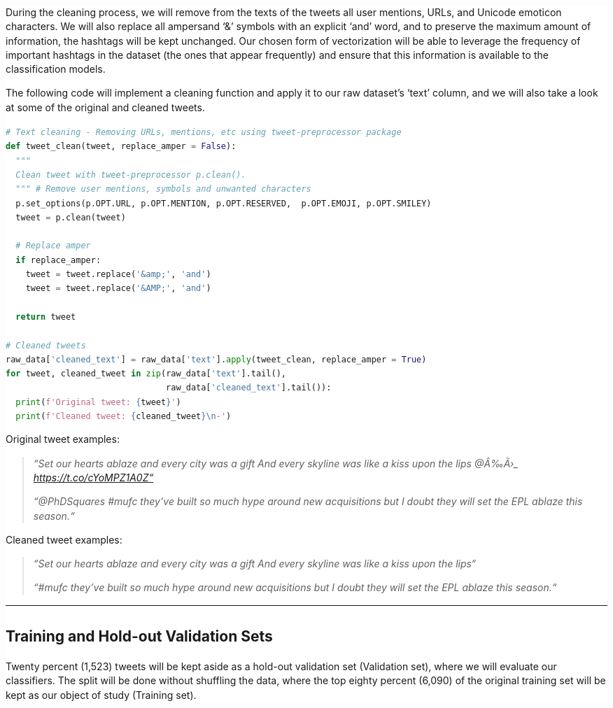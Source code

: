 During the cleaning process, we will remove from the texts of the tweets all user mentions, URLs, and Unicode emoticon characters. We will also replace all ampersand ‘&’ symbols with an explicit ‘and’ word, and to preserve the maximum amount of information, the hashtags will be kept unchanged. Our chosen form of vectorization will be able to leverage the frequency of important hashtags in the dataset (the ones that appear frequently) and ensure that this information is available to the classification models.

The following code will implement a cleaning function and apply it to our raw dataset’s ‘text’ column, and we will also take a look at some of the original and cleaned tweets.

```python
# Text cleaning - Removing URLs, mentions, etc using tweet-preprocessor package
def tweet_clean(tweet, replace_amper = False):  
  """  
  Clean tweet with tweet-preprocessor p.clean().
  """ # Remove user mentions, symbols and unwanted characters
  p.set_options(p.OPT.URL, p.OPT.MENTION, p.OPT.RESERVED,  p.OPT.EMOJI, p.OPT.SMILEY)  
  tweet = p.clean(tweet)
  
  # Replace amper
  if replace_amper:  
    tweet = tweet.replace('&amp;', 'and')  
    tweet = tweet.replace('&AMP;', 'and')
    
  return tweet
  
# Cleaned tweets
raw_data['cleaned_text'] = raw_data['text'].apply(tweet_clean, replace_amper = True)  
for tweet, cleaned_tweet in zip(raw_data['text'].tail(),  
                                raw_data['cleaned_text'].tail()):  
  print(f'Original tweet: {tweet}')  
  print(f'Cleaned tweet: {cleaned_tweet}\n-')
```

Original tweet examples:

>_“Set our hearts ablaze and every city was a gift And every skyline was like a kiss upon the lips @Â‰Ã›\_ https://t.co/cYoMPZ1A0Z“_
>
>_“@PhDSquares #mufc they’ve built so much hype around new acquisitions but I doubt they will set the EPL ablaze this season.“_

Cleaned tweet examples:

>_“Set our hearts ablaze and every city was a gift And every skyline was like a kiss upon the lips“_
>
>_“#mufc they’ve built so much hype around new acquisitions but I doubt they will set the EPL ablaze this season.“_

---
Training and Hold-out Validation Sets
-------------------------------------

Twenty percent (1,523) tweets will be kept aside as a hold-out validation set (Validation set), where we will evaluate our classifiers. The split will be done without shuffling the data, where the top eighty percent (6,090) of the original training set will be kept as our object of study (Training set).
